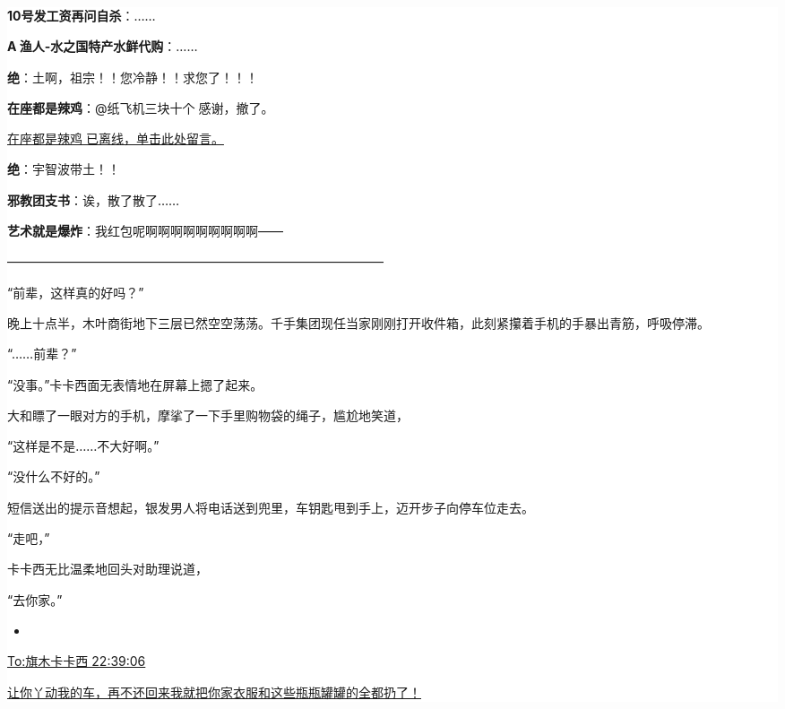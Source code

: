 **10号发工资再问自杀**：……

**A 渔人-水之国特产水鲜代购**：……



**绝**：土啊，祖宗！！您冷静！！求您了！！！

**在座都是辣鸡**：@纸飞机三块十个 感谢，撤了。



<u>在座都是辣鸡 已离线，单击此处留言。</u>



**绝**：宇智波带土！！

**邪教团支书**：诶，散了散了……



**艺术就是爆炸**：我红包呢啊啊啊啊啊啊啊啊啊——



——————————————————————————————





“前辈，这样真的好吗？”



晚上十点半，木叶商街地下三层已然空空荡荡。千手集团现任当家刚刚打开收件箱，此刻紧攥着手机的手暴出青筋，呼吸停滞。



“……前辈？”

“没事。”卡卡西面无表情地在屏幕上摁了起来。

大和瞟了一眼对方的手机，摩挲了一下手里购物袋的绳子，尴尬地笑道，

“这样是不是……不大好啊。”

“没什么不好的。”



短信送出的提示音想起，银发男人将电话送到兜里，车钥匙甩到手上，迈开步子向停车位走去。



“走吧，”

卡卡西无比温柔地回头对助理说道，

“去你家。”





-



<u>To:旗木卡卡西   22:39:06</u>  

<u>让你丫动我的车，再不还回来我就把你家衣服和这些瓶瓶罐罐的全都扔了！</u>
